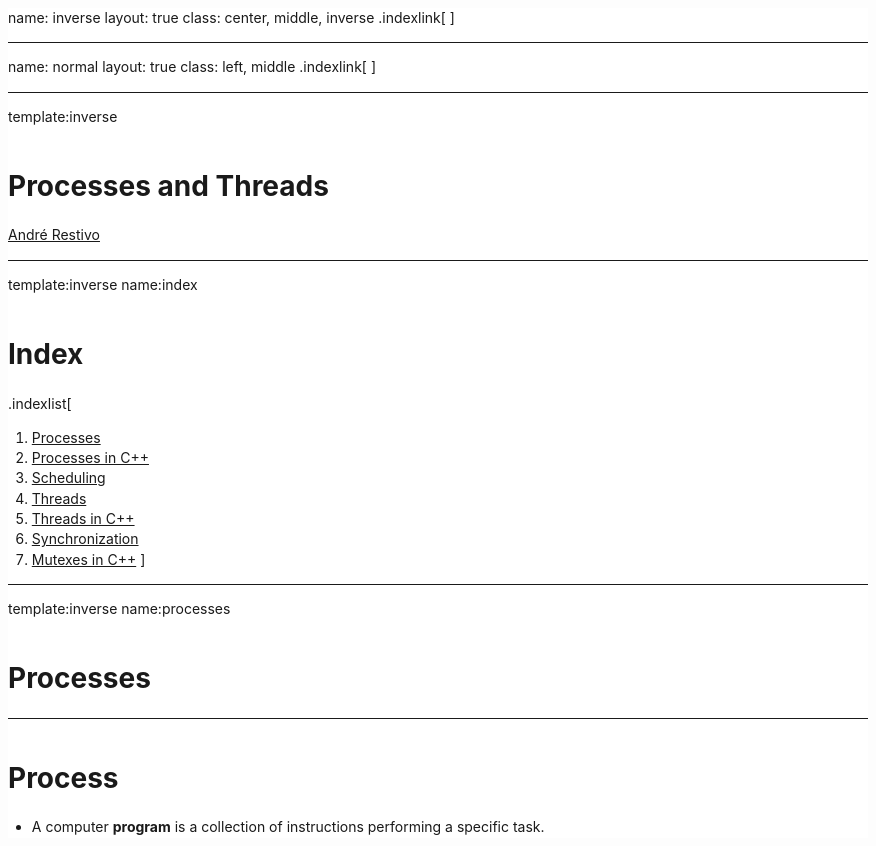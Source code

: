 name: inverse
layout: true
class: center, middle, inverse
.indexlink[[<i class="fa fa-arrow-circle-o-up"></i>](#) [<i class="fa fa-list-ul"></i>](#index) [<i class="fa fa-tint"></i>](../change-color.php)[<i class="fa fa-file-pdf-o"></i>](download)]


---

name: normal
layout: true
class: left, middle
.indexlink[[<i class="fa fa-arrow-circle-o-up"></i>](#) [<i class="fa fa-list-ul"></i>](#index) [<i class="fa fa-tint"></i>](../change-color.php)[<i class="fa fa-file-pdf-o"></i>](download)]


---

template:inverse
# Processes and Threads
<a href="http://www.fe.up.pt/~arestivo">André Restivo</a>

---

template:inverse
name:index
# Index

.indexlist[
1. [Processes](#processes)
1. [Processes in C++](#processes-cpp)
1. [Scheduling](#scheduling)
1. [Threads](#threads)
1. [Threads in C++](#threads-cpp)
1. [Synchronization](#synchronization)
1. [Mutexes in C++](#mutexes-cpp)
]

---

template:inverse
name:processes
# Processes

---

# Process

* A computer **program** is a collection of instructions performing a specific task.
